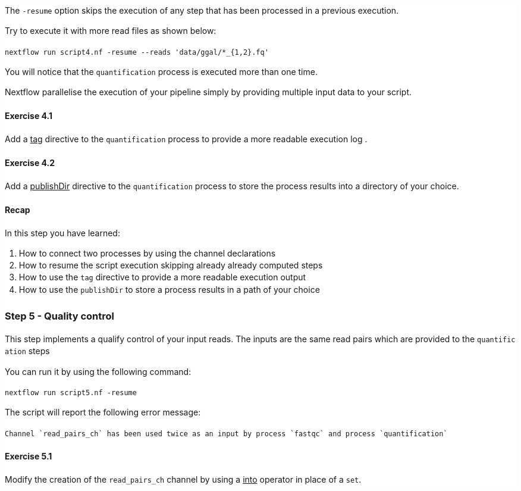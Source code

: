 The `-resume` option skips the execution of any step that has been processed in a previous 
execution. 

Try to execute it with more read files as shown below: 

```
nextflow run script4.nf -resume --reads 'data/ggal/*_{1,2}.fq'
```

You will notice that the `quantification` process is executed more than 
one time. 

Nextflow parallelise the execution of your pipeline simply by providing multiple input data
to your script.


#### Exercise 4.1 

Add a [tag](https://www.nextflow.io/docs/latest/process.html#tag) directive to the 
`quantification` process to provide a more readable execution log .


#### Exercise 4.2 

Add a [publishDir](https://www.nextflow.io/docs/latest/process.html#publishdir) directive 
to the `quantification` process to store the process results into a directory of your 
choice. 

#### Recap 

In this step you have learned: 
 
1. How to connect two processes by using the channel declarations
2. How to resume the script execution skipping already already computed steps 
3. How to use the `tag` directive to provide a more readable execution output
4. How to use the `publishDir` to store a process results in a path of your choice 


### Step 5 - Quality control 

This step implements a qualify control of your input reads. The inputs are the same 
read pairs which are provided to the `quantification` steps

You can run it by using the following command: 

```
nextflow run script5.nf -resume 
``` 

The script will report the following error message: 

```
Channel `read_pairs_ch` has been used twice as an input by process `fastqc` and process `quantification`
```


#### Exercise 5.1 

Modify the creation of the `read_pairs_ch` channel by using a [into](https://www.nextflow.io/docs/latest/operator.html#into) 
operator in place of a `set`.  
